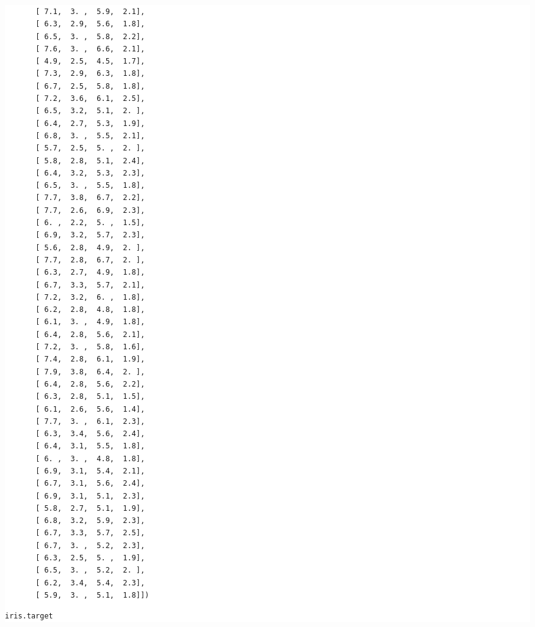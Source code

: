            [ 7.1,  3. ,  5.9,  2.1],
           [ 6.3,  2.9,  5.6,  1.8],
           [ 6.5,  3. ,  5.8,  2.2],
           [ 7.6,  3. ,  6.6,  2.1],
           [ 4.9,  2.5,  4.5,  1.7],
           [ 7.3,  2.9,  6.3,  1.8],
           [ 6.7,  2.5,  5.8,  1.8],
           [ 7.2,  3.6,  6.1,  2.5],
           [ 6.5,  3.2,  5.1,  2. ],
           [ 6.4,  2.7,  5.3,  1.9],
           [ 6.8,  3. ,  5.5,  2.1],
           [ 5.7,  2.5,  5. ,  2. ],
           [ 5.8,  2.8,  5.1,  2.4],
           [ 6.4,  3.2,  5.3,  2.3],
           [ 6.5,  3. ,  5.5,  1.8],
           [ 7.7,  3.8,  6.7,  2.2],
           [ 7.7,  2.6,  6.9,  2.3],
           [ 6. ,  2.2,  5. ,  1.5],
           [ 6.9,  3.2,  5.7,  2.3],
           [ 5.6,  2.8,  4.9,  2. ],
           [ 7.7,  2.8,  6.7,  2. ],
           [ 6.3,  2.7,  4.9,  1.8],
           [ 6.7,  3.3,  5.7,  2.1],
           [ 7.2,  3.2,  6. ,  1.8],
           [ 6.2,  2.8,  4.8,  1.8],
           [ 6.1,  3. ,  4.9,  1.8],
           [ 6.4,  2.8,  5.6,  2.1],
           [ 7.2,  3. ,  5.8,  1.6],
           [ 7.4,  2.8,  6.1,  1.9],
           [ 7.9,  3.8,  6.4,  2. ],
           [ 6.4,  2.8,  5.6,  2.2],
           [ 6.3,  2.8,  5.1,  1.5],
           [ 6.1,  2.6,  5.6,  1.4],
           [ 7.7,  3. ,  6.1,  2.3],
           [ 6.3,  3.4,  5.6,  2.4],
           [ 6.4,  3.1,  5.5,  1.8],
           [ 6. ,  3. ,  4.8,  1.8],
           [ 6.9,  3.1,  5.4,  2.1],
           [ 6.7,  3.1,  5.6,  2.4],
           [ 6.9,  3.1,  5.1,  2.3],
           [ 5.8,  2.7,  5.1,  1.9],
           [ 6.8,  3.2,  5.9,  2.3],
           [ 6.7,  3.3,  5.7,  2.5],
           [ 6.7,  3. ,  5.2,  2.3],
           [ 6.3,  2.5,  5. ,  1.9],
           [ 6.5,  3. ,  5.2,  2. ],
           [ 6.2,  3.4,  5.4,  2.3],
           [ 5.9,  3. ,  5.1,  1.8]])




```python
iris.target
```
